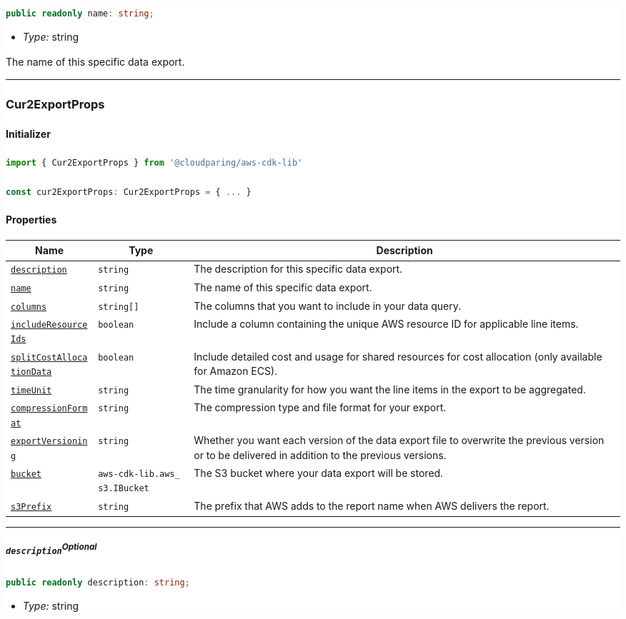 ```typescript
public readonly name: string;
```

- *Type:* string

The name of this specific data export.

---

### Cur2ExportProps <a name="Cur2ExportProps" id="@cloudparing/aws-cdk-lib.Cur2ExportProps"></a>

#### Initializer <a name="Initializer" id="@cloudparing/aws-cdk-lib.Cur2ExportProps.Initializer"></a>

```typescript
import { Cur2ExportProps } from '@cloudparing/aws-cdk-lib'

const cur2ExportProps: Cur2ExportProps = { ... }
```

#### Properties <a name="Properties" id="Properties"></a>

| **Name** | **Type** | **Description** |
| --- | --- | --- |
| <code><a href="#@cloudparing/aws-cdk-lib.Cur2ExportProps.property.description">description</a></code> | <code>string</code> | The description for this specific data export. |
| <code><a href="#@cloudparing/aws-cdk-lib.Cur2ExportProps.property.name">name</a></code> | <code>string</code> | The name of this specific data export. |
| <code><a href="#@cloudparing/aws-cdk-lib.Cur2ExportProps.property.columns">columns</a></code> | <code>string[]</code> | The columns that you want to include in your data query. |
| <code><a href="#@cloudparing/aws-cdk-lib.Cur2ExportProps.property.includeResourceIds">includeResourceIds</a></code> | <code>boolean</code> | Include a column containing the unique AWS resource ID for applicable line items. |
| <code><a href="#@cloudparing/aws-cdk-lib.Cur2ExportProps.property.splitCostAllocationData">splitCostAllocationData</a></code> | <code>boolean</code> | Include detailed cost and usage for shared resources for cost allocation (only available for Amazon ECS). |
| <code><a href="#@cloudparing/aws-cdk-lib.Cur2ExportProps.property.timeUnit">timeUnit</a></code> | <code>string</code> | The time granularity for how you want the line items in the export to be aggregated. |
| <code><a href="#@cloudparing/aws-cdk-lib.Cur2ExportProps.property.compressionFormat">compressionFormat</a></code> | <code>string</code> | The compression type and file format for your export. |
| <code><a href="#@cloudparing/aws-cdk-lib.Cur2ExportProps.property.exportVersioning">exportVersioning</a></code> | <code>string</code> | Whether you want each version of the data export file to overwrite the previous version or to be delivered in addition to the previous versions. |
| <code><a href="#@cloudparing/aws-cdk-lib.Cur2ExportProps.property.bucket">bucket</a></code> | <code>aws-cdk-lib.aws_s3.IBucket</code> | The S3 bucket where your data export will be stored. |
| <code><a href="#@cloudparing/aws-cdk-lib.Cur2ExportProps.property.s3Prefix">s3Prefix</a></code> | <code>string</code> | The prefix that AWS adds to the report name when AWS delivers the report. |

---

##### `description`<sup>Optional</sup> <a name="description" id="@cloudparing/aws-cdk-lib.Cur2ExportProps.property.description"></a>

```typescript
public readonly description: string;
```

- *Type:* string

